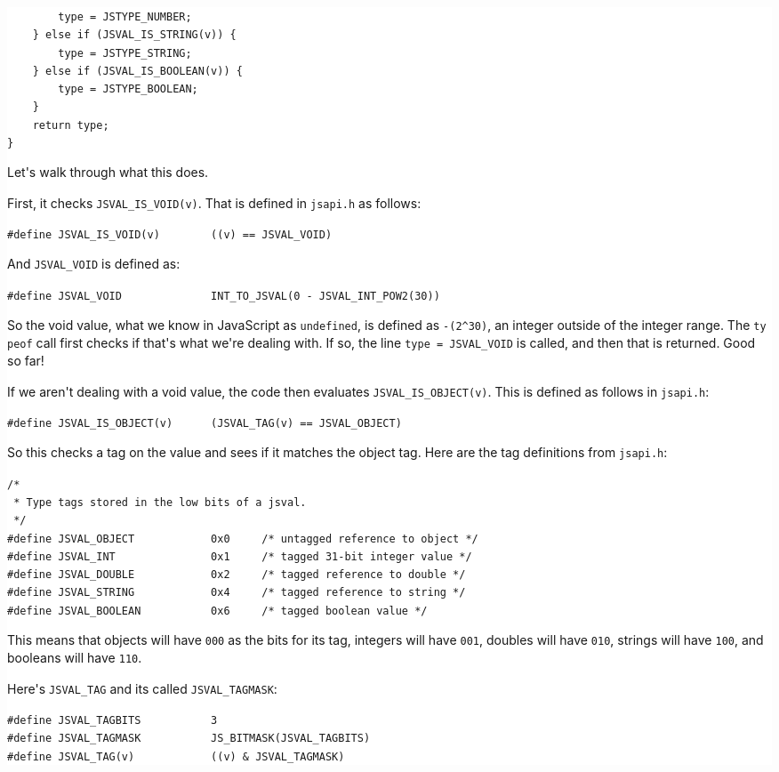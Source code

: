 ```
        type = JSTYPE_NUMBER;
    } else if (JSVAL_IS_STRING(v)) {
        type = JSTYPE_STRING;
    } else if (JSVAL_IS_BOOLEAN(v)) {
        type = JSTYPE_BOOLEAN;
    }
    return type;
}
```

Let's walk through what this does.

First, it checks `JSVAL_IS_VOID(v)`.  That is defined in `jsapi.h` as follows:

```
#define JSVAL_IS_VOID(v)        ((v) == JSVAL_VOID)
```

And `JSVAL_VOID` is defined as:
```
#define JSVAL_VOID              INT_TO_JSVAL(0 - JSVAL_INT_POW2(30))
```

So the void value, what we know in JavaScript as `undefined`, is defined as `-(2^30)`, an integer outside of the integer range.  The `typeof` call first checks if that's what we're dealing with.  If so, the line `type = JSVAL_VOID` is called, and then that is returned.  Good so far!

If we aren't dealing with a void value, the code then evaluates `JSVAL_IS_OBJECT(v)`.  This is defined as follows in `jsapi.h`:

```
#define JSVAL_IS_OBJECT(v)      (JSVAL_TAG(v) == JSVAL_OBJECT)
```

So this checks a tag on the value and sees if it matches the object tag.  Here are the tag definitions from `jsapi.h`:

```
/*
 * Type tags stored in the low bits of a jsval.
 */
#define JSVAL_OBJECT            0x0     /* untagged reference to object */
#define JSVAL_INT               0x1     /* tagged 31-bit integer value */
#define JSVAL_DOUBLE            0x2     /* tagged reference to double */
#define JSVAL_STRING            0x4     /* tagged reference to string */
#define JSVAL_BOOLEAN           0x6     /* tagged boolean value */
```

This means that objects will have `000` as the bits for its tag, integers will have `001`, doubles will have `010`, strings will have `100`, and booleans will have `110`.

Here's `JSVAL_TAG` and its called `JSVAL_TAGMASK`:

```
#define JSVAL_TAGBITS           3
#define JSVAL_TAGMASK           JS_BITMASK(JSVAL_TAGBITS)
#define JSVAL_TAG(v)            ((v) & JSVAL_TAGMASK)
```
